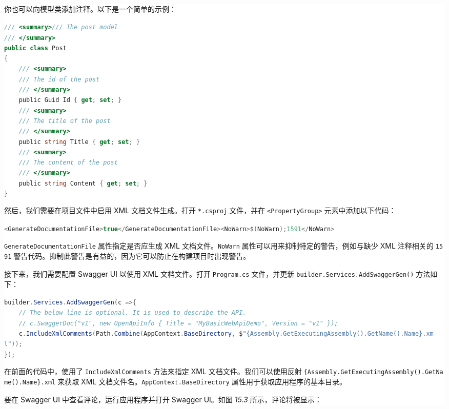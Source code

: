 你也可以向模型类添加注释。以下是一个简单的示例：

```cs
/// <summary>/// The post model
/// </summary>
public class Post
{
    /// <summary>
    /// The id of the post
    /// </summary>
    public Guid Id { get; set; }
    /// <summary>
    /// The title of the post
    /// </summary>
    public string Title { get; set; }
    /// <summary>
    /// The content of the post
    /// </summary>
    public string Content { get; set; }
}
```

然后，我们需要在项目文件中启用 XML 文档文件生成。打开 `*.csproj` 文件，并在 `<PropertyGroup>` 元素中添加以下代码：

```cs
<GenerateDocumentationFile>true</GenerateDocumentationFile><NoWarn>$(NoWarn);1591</NoWarn>
```

`GenerateDocumentationFile` 属性指定是否应生成 XML 文档文件。`NoWarn` 属性可以用来抑制特定的警告，例如与缺少 XML 注释相关的 `1591` 警告代码。抑制此警告是有益的，因为它可以防止在构建项目时出现警告。

接下来，我们需要配置 Swagger UI 以使用 XML 文档文件。打开 `Program.cs` 文件，并更新 `builder.Services.AddSwaggerGen()` 方法如下：

```cs
builder.Services.AddSwaggerGen(c =>{
    // The below line is optional. It is used to describe the API.
    // c.SwaggerDoc("v1", new OpenApiInfo { Title = "MyBasicWebApiDemo", Version = "v1" });
    c.IncludeXmlComments(Path.Combine(AppContext.BaseDirectory, $"{Assembly.GetExecutingAssembly().GetName().Name}.xml"));
});
```

在前面的代码中，使用了 `IncludeXmlComments` 方法来指定 XML 文档文件。我们可以使用反射 `{Assembly.GetExecutingAssembly().GetName().Name}.xml` 来获取 XML 文档文件名。`AppContext.BaseDirectory` 属性用于获取应用程序的基本目录。

要在 Swagger UI 中查看评论，运行应用程序并打开 Swagger UI。如图 *15.3* 所示，评论将被显示：
